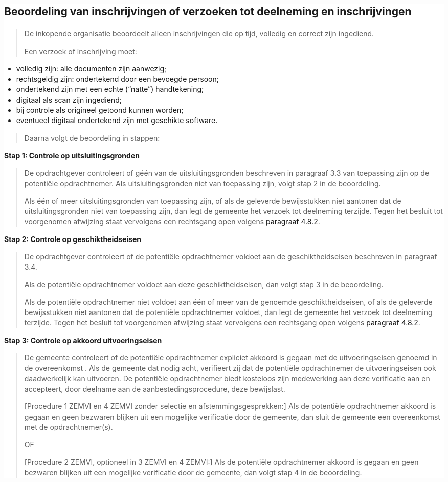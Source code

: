 ## Beoordeling van inschrijvingen of verzoeken tot deelneming en inschrijvingen

> De inkopende organisatie beoordeelt alleen inschrijvingen die op tijd, volledig en correct zijn ingediend.
> 
> 
> Een verzoek of inschrijving moet:
> 
- volledig zijn: alle documenten zijn aanwezig;
- rechtsgeldig zijn: ondertekend door een bevoegde persoon;
- ondertekend zijn met een echte (“natte”) handtekening;
- digitaal als scan zijn ingediend;
- bij controle als origineel getoond kunnen worden;
- eventueel digitaal ondertekend zijn met geschikte software.

> Daarna volgt de beoordeling in stappen:
> 

**Stap 1: Controle op uitsluitingsgronden**

> De opdrachtgever controleert of géén van de uitsluitingsgronden beschreven in paragraaf 3.3 van toepassing zijn op de potentiële opdrachtnemer. Als uitsluitingsgronden niet van toepassing zijn, volgt stap 2 in de beoordeling.
> 
> 
> Als één of meer uitsluitingsgronden van toepassing zijn, of als de geleverde bewijsstukken niet aantonen dat de uitsluitingsgronden niet van toepassing zijn, dan legt de gemeente het verzoek tot deelneming terzijde. Tegen het besluit tot voorgenomen afwijzing staat vervolgens een rechtsgang open volgens [paragraaf 4.8.2](about:blank#rechtsgang).
> 

**Stap 2: Controle op geschiktheidseisen**

> De opdrachtgever controleert of de potentiële opdrachtnemer voldoet aan de geschiktheidseisen beschreven in paragraaf 3.4.
> 
> 
> Als de potentiële opdrachtnemer voldoet aan deze geschiktheidseisen, dan volgt stap 3 in de beoordeling.
> 
> Als de potentiële opdrachtnemer niet voldoet aan één of meer van de genoemde geschiktheidseisen, of als de geleverde bewijsstukken niet aantonen dat de potentiële opdrachtnemer voldoet, dan legt de gemeente het verzoek tot deelneming terzijde. Tegen het besluit tot voorgenomen afwijzing staat vervolgens een rechtsgang open volgens [paragraaf 4.8.2](about:blank#rechtsgang).
> 

**Stap 3: Controle op akkoord uitvoeringseisen**

> De gemeente controleert of de potentiële opdrachtnemer expliciet akkoord is gegaan met de uitvoeringseisen genoemd in de overeenkomst . Als de gemeente dat nodig acht, verifieert zij dat de potentiële opdrachtnemer de uitvoeringseisen ook daadwerkelijk kan uitvoeren. De potentiële opdrachtnemer biedt kosteloos zijn medewerking aan deze verificatie aan en accepteert, door deelname aan de aanbestedingsprocedure, deze bewijslast.
> 
> 
> [Procedure 1 ZEMVI en 4 ZEMVI zonder selectie en afstemmingsgesprekken:] Als de potentiële opdrachtnemer akkoord is gegaan en geen bezwaren blijken uit een mogelijke verificatie door de gemeente, dan sluit de gemeente een overeenkomst met de opdrachtnemer(s).
> 
> OF
> 
> [Procedure 2 ZEMVI, optioneel in 3 ZEMVI en 4 ZEMVI:] Als de potentiële opdrachtnemer akkoord is gegaan en geen bezwaren blijken uit een mogelijke verificatie door de gemeente, dan volgt stap 4 in de beoordeling.
> 